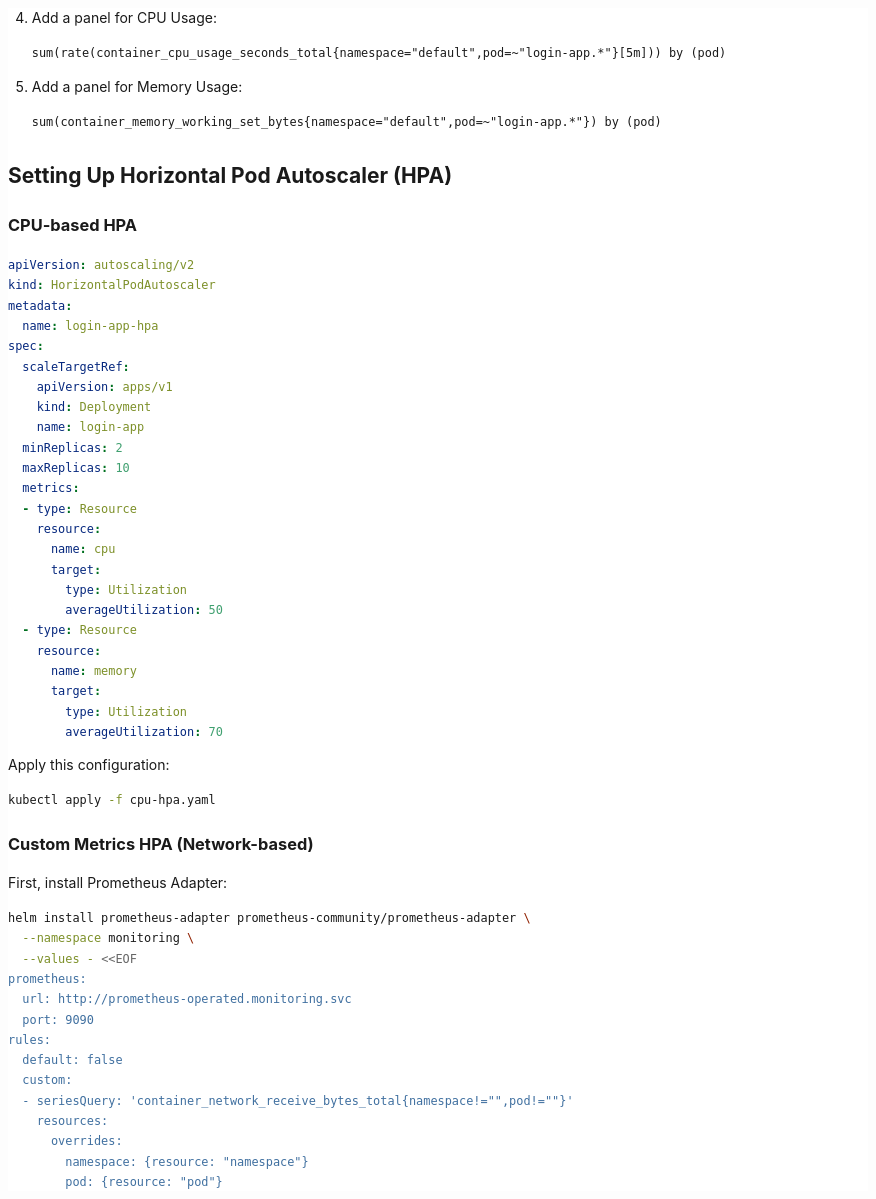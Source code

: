 4. Add a panel for CPU Usage:
   ```
   sum(rate(container_cpu_usage_seconds_total{namespace="default",pod=~"login-app.*"}[5m])) by (pod)
   ```

5. Add a panel for Memory Usage:
   ```
   sum(container_memory_working_set_bytes{namespace="default",pod=~"login-app.*"}) by (pod)
   ```

## Setting Up Horizontal Pod Autoscaler (HPA)

### CPU-based HPA

```yaml
apiVersion: autoscaling/v2
kind: HorizontalPodAutoscaler
metadata:
  name: login-app-hpa
spec:
  scaleTargetRef:
    apiVersion: apps/v1
    kind: Deployment
    name: login-app
  minReplicas: 2
  maxReplicas: 10
  metrics:
  - type: Resource
    resource:
      name: cpu
      target:
        type: Utilization
        averageUtilization: 50
  - type: Resource
    resource:
      name: memory
      target:
        type: Utilization
        averageUtilization: 70
```

Apply this configuration:

```bash
kubectl apply -f cpu-hpa.yaml
```

### Custom Metrics HPA (Network-based)

First, install Prometheus Adapter:

```bash
helm install prometheus-adapter prometheus-community/prometheus-adapter \
  --namespace monitoring \
  --values - <<EOF
prometheus:
  url: http://prometheus-operated.monitoring.svc
  port: 9090
rules:
  default: false
  custom:
  - seriesQuery: 'container_network_receive_bytes_total{namespace!="",pod!=""}'
    resources:
      overrides:
        namespace: {resource: "namespace"}
        pod: {resource: "pod"}
```